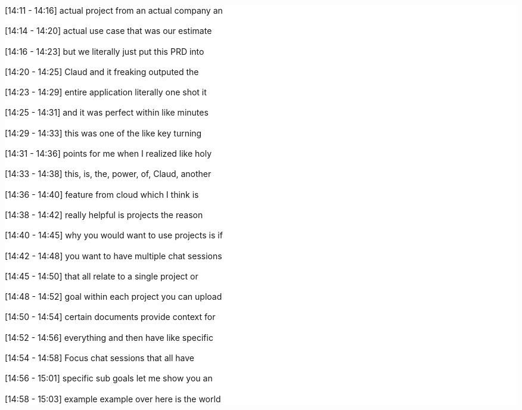 [14:11 - 14:16]
actual project from an actual company an

[14:14 - 14:20]
actual use case that was our estimate

[14:16 - 14:23]
but we literally just put this PRD into

[14:20 - 14:25]
Claud and it freaking outputed the

[14:23 - 14:29]
entire application literally one shot it

[14:25 - 14:31]
and it was perfect within like minutes

[14:29 - 14:33]
this was one of the like key turning

[14:31 - 14:36]
points for me when I realized like holy

[14:33 - 14:38]
 this, is, the, power, of, Claud, another

[14:36 - 14:40]
feature from cloud which I think is

[14:38 - 14:42]
really helpful is projects the reason

[14:40 - 14:45]
why you would want to use projects is if

[14:42 - 14:48]
you want to have multiple chat sessions

[14:45 - 14:50]
that all relate to a single project or

[14:48 - 14:52]
goal within each project you can upload

[14:50 - 14:54]
certain documents provide context for

[14:52 - 14:56]
everything and then have like specific

[14:54 - 14:58]
Focus chat sessions that all have

[14:56 - 15:01]
specific sub goals let me show you an

[14:58 - 15:03]
example example over here is the world
